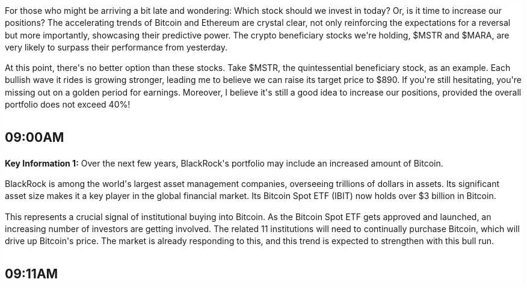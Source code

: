 For those who might be arriving a bit late and wondering: Which stock should we invest in today? Or, is it time to increase our positions?
The accelerating trends of Bitcoin and Ethereum are crystal clear, not only reinforcing the expectations for a reversal but more importantly, showcasing their predictive power. The crypto beneficiary stocks we're holding, $MSTR and $MARA, are very likely to surpass their performance from yesterday.

At this point, there's no better option than these stocks. Take $MSTR, the quintessential beneficiary stock, as an example. Each bullish wave it rides is growing stronger, leading me to believe we can raise its target price to $890. If you're still hesitating, you're missing out on a golden period for earnings. Moreover, I believe it's still a good idea to increase our positions, provided the overall portfolio does not exceed 40%!

## 09:00AM

**Key Information 1:** Over the next few years, BlackRock's portfolio may include an increased amount of Bitcoin.

BlackRock is among the world's largest asset management companies, overseeing trillions of dollars in assets. Its significant asset size makes it a key player in the global financial market. Its Bitcoin Spot ETF (IBIT) now holds over $3 billion in Bitcoin.

This represents a crucial signal of institutional buying into Bitcoin. As the Bitcoin Spot ETF gets approved and launched, an increasing number of investors are getting involved. The related 11 institutions will need to continually purchase Bitcoin, which will drive up Bitcoin's price. The market is already responding to this, and this trend is expected to strengthen with this bull run.

## 09:11AM

